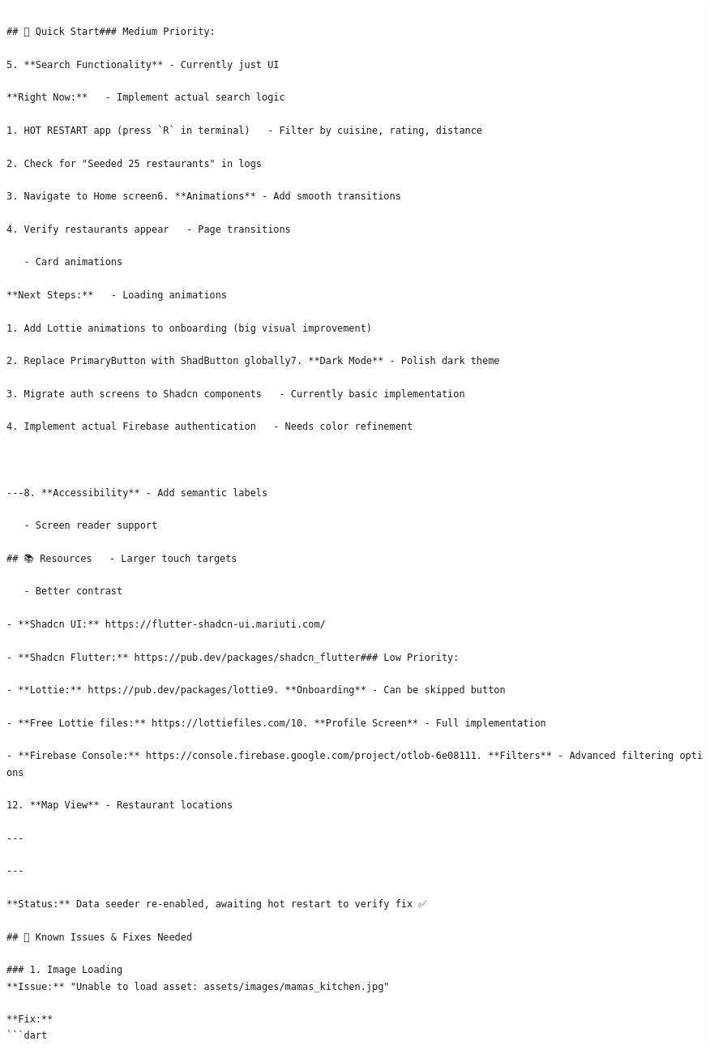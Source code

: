 ```

## 🚀 Quick Start### Medium Priority:

5. **Search Functionality** - Currently just UI

**Right Now:**   - Implement actual search logic

1. HOT RESTART app (press `R` in terminal)   - Filter by cuisine, rating, distance

2. Check for "Seeded 25 restaurants" in logs

3. Navigate to Home screen6. **Animations** - Add smooth transitions

4. Verify restaurants appear   - Page transitions

   - Card animations

**Next Steps:**   - Loading animations

1. Add Lottie animations to onboarding (big visual improvement)

2. Replace PrimaryButton with ShadButton globally7. **Dark Mode** - Polish dark theme

3. Migrate auth screens to Shadcn components   - Currently basic implementation

4. Implement actual Firebase authentication   - Needs color refinement



---8. **Accessibility** - Add semantic labels

   - Screen reader support

## 📚 Resources   - Larger touch targets

   - Better contrast

- **Shadcn UI:** https://flutter-shadcn-ui.mariuti.com/

- **Shadcn Flutter:** https://pub.dev/packages/shadcn_flutter### Low Priority:

- **Lottie:** https://pub.dev/packages/lottie9. **Onboarding** - Can be skipped button

- **Free Lottie files:** https://lottiefiles.com/10. **Profile Screen** - Full implementation

- **Firebase Console:** https://console.firebase.google.com/project/otlob-6e08111. **Filters** - Advanced filtering options

12. **Map View** - Restaurant locations

---

---

**Status:** Data seeder re-enabled, awaiting hot restart to verify fix ✅

## 🐛 Known Issues & Fixes Needed

### 1. Image Loading
**Issue:** "Unable to load asset: assets/images/mamas_kitchen.jpg"

**Fix:**
```dart
```